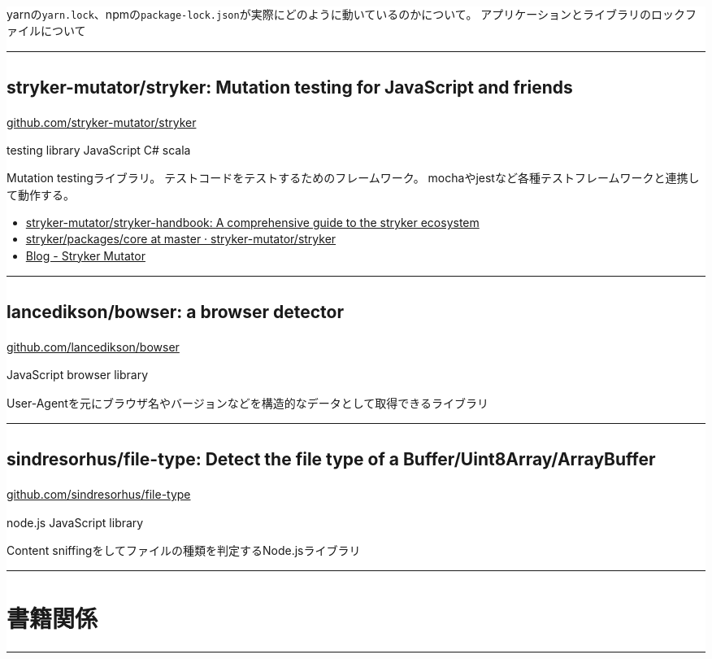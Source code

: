 yarnの`yarn.lock`、npmの`package-lock.json`が実際にどのように動いているのかについて。
アプリケーションとライブラリのロックファイルについて


----

## stryker-mutator/stryker: Mutation testing for JavaScript and friends
[github.com/stryker-mutator/stryker](https://github.com/stryker-mutator/stryker "stryker-mutator/stryker: Mutation testing for JavaScript and friends")
<p class="jser-tags jser-tag-icon"><span class="jser-tag">testing</span> <span class="jser-tag">library</span> <span class="jser-tag">JavaScript</span> <span class="jser-tag">C#</span> <span class="jser-tag">scala</span></p>

Mutation testingライブラリ。
テストコードをテストするためのフレームワーク。
mochaやjestなど各種テストフレームワークと連携して動作する。

- [stryker-mutator/stryker-handbook: A comprehensive guide to the stryker ecosystem](https://github.com/stryker-mutator/stryker-handbook#readme "stryker-mutator/stryker-handbook: A comprehensive guide to the stryker ecosystem")
- [stryker/packages/core at master · stryker-mutator/stryker](https://github.com/stryker-mutator/stryker/tree/master/packages/core#readme "stryker/packages/core at master · stryker-mutator/stryker")
- [Blog - Stryker Mutator](https://stryker-mutator.io/blog/2017-01-17/introduction-to-mutation-testing "Blog - Stryker Mutator")

----

## lancedikson/bowser: a browser detector
[github.com/lancedikson/bowser](https://github.com/lancedikson/bowser "lancedikson/bowser: a browser detector")
<p class="jser-tags jser-tag-icon"><span class="jser-tag">JavaScript</span> <span class="jser-tag">browser</span> <span class="jser-tag">library</span></p>

User-Agentを元にブラウザ名やバージョンなどを構造的なデータとして取得できるライブラリ


----

## sindresorhus/file-type: Detect the file type of a Buffer/Uint8Array/ArrayBuffer
[github.com/sindresorhus/file-type](https://github.com/sindresorhus/file-type "sindresorhus/file-type: Detect the file type of a Buffer/Uint8Array/ArrayBuffer")
<p class="jser-tags jser-tag-icon"><span class="jser-tag">node.js</span> <span class="jser-tag">JavaScript</span> <span class="jser-tag">library</span></p>

Content sniffingをしてファイルの種類を判定するNode.jsライブラリ


----
<h1 class="site-genre">書籍関係</h1>

----
